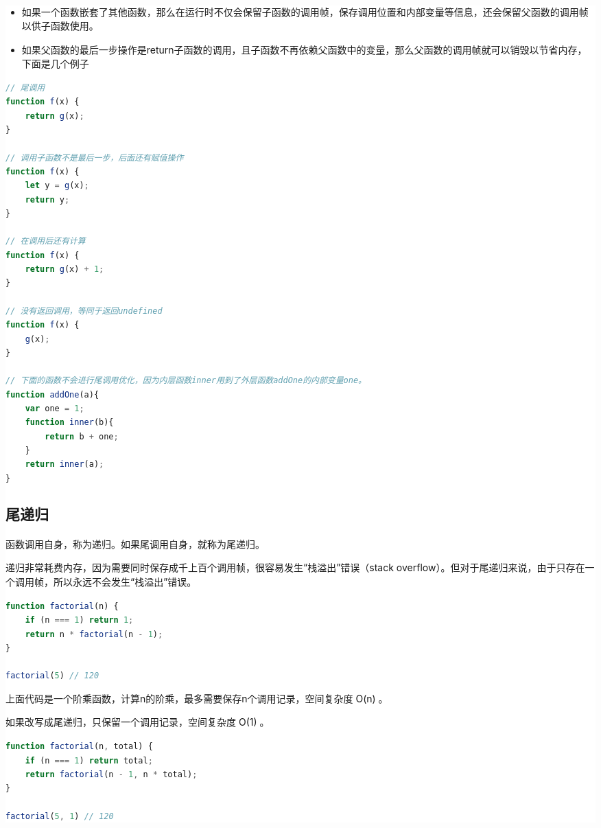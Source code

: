 - 如果一个函数嵌套了其他函数，那么在运行时不仅会保留子函数的调用帧，保存调用位置和内部变量等信息，还会保留父函数的调用帧以供子函数使用。

- 如果父函数的最后一步操作是return子函数的调用，且子函数不再依赖父函数中的变量，那么父函数的调用帧就可以销毁以节省内存，下面是几个例子

```js
// 尾调用
function f(x) {
    return g(x);
}

// 调用子函数不是最后一步，后面还有赋值操作
function f(x) {
    let y = g(x);
    return y;
}

// 在调用后还有计算
function f(x) {
    return g(x) + 1;
}

// 没有返回调用，等同于返回undefined
function f(x) {
    g(x);
}

// 下面的函数不会进行尾调用优化，因为内层函数inner用到了外层函数addOne的内部变量one。
function addOne(a){
    var one = 1;
    function inner(b){
        return b + one;
    }
    return inner(a);
}
```

## 尾递归

函数调用自身，称为递归。如果尾调用自身，就称为尾递归。

递归非常耗费内存，因为需要同时保存成千上百个调用帧，很容易发生“栈溢出”错误（stack overflow）。但对于尾递归来说，由于只存在一个调用帧，所以永远不会发生“栈溢出”错误。

```js
function factorial(n) {
    if (n === 1) return 1;
    return n * factorial(n - 1);
}

factorial(5) // 120
```

上面代码是一个阶乘函数，计算n的阶乘，最多需要保存n个调用记录，空间复杂度 O(n) 。

如果改写成尾递归，只保留一个调用记录，空间复杂度 O(1) 。

```js
function factorial(n, total) {
    if (n === 1) return total;
    return factorial(n - 1, n * total);
}

factorial(5, 1) // 120
```
